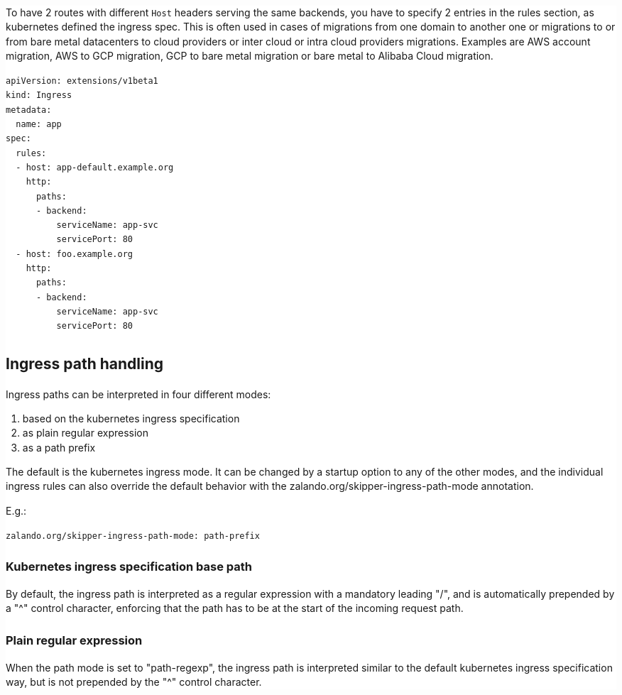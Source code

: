 To have 2 routes with different `Host` headers serving the same
backends, you have to specify 2 entries in the rules section, as
kubernetes defined the ingress spec. This is often used in cases of
migrations from one domain to another one or migrations to or from
bare metal datacenters to cloud providers or inter cloud or intra
cloud providers migrations. Examples are AWS account migration, AWS to
GCP migration, GCP to bare metal migration or bare metal to Alibaba
Cloud migration.

    apiVersion: extensions/v1beta1
    kind: Ingress
    metadata:
      name: app
    spec:
      rules:
      - host: app-default.example.org
        http:
          paths:
          - backend:
              serviceName: app-svc
              servicePort: 80
      - host: foo.example.org
        http:
          paths:
          - backend:
              serviceName: app-svc
              servicePort: 80

## Ingress path handling

Ingress paths can be interpreted in four different modes:

1. based on the kubernetes ingress specification
2. as plain regular expression
3. as a path prefix

The default is the kubernetes ingress mode. It can be changed by a startup option
to any of the other modes, and the individual ingress rules can also override the
default behavior with the zalando.org/skipper-ingress-path-mode annotation.

E.g.:

    zalando.org/skipper-ingress-path-mode: path-prefix

### Kubernetes ingress specification base path

By default, the ingress path is interpreted as a regular expression with a
mandatory leading "/", and is automatically prepended by a "^" control character,
enforcing that the path has to be at the start of the incoming request path.

### Plain regular expression

When the path mode is set to "path-regexp", the ingress path is interpreted similar
to the default kubernetes ingress specification way, but is not prepended by the "^"
control character.
